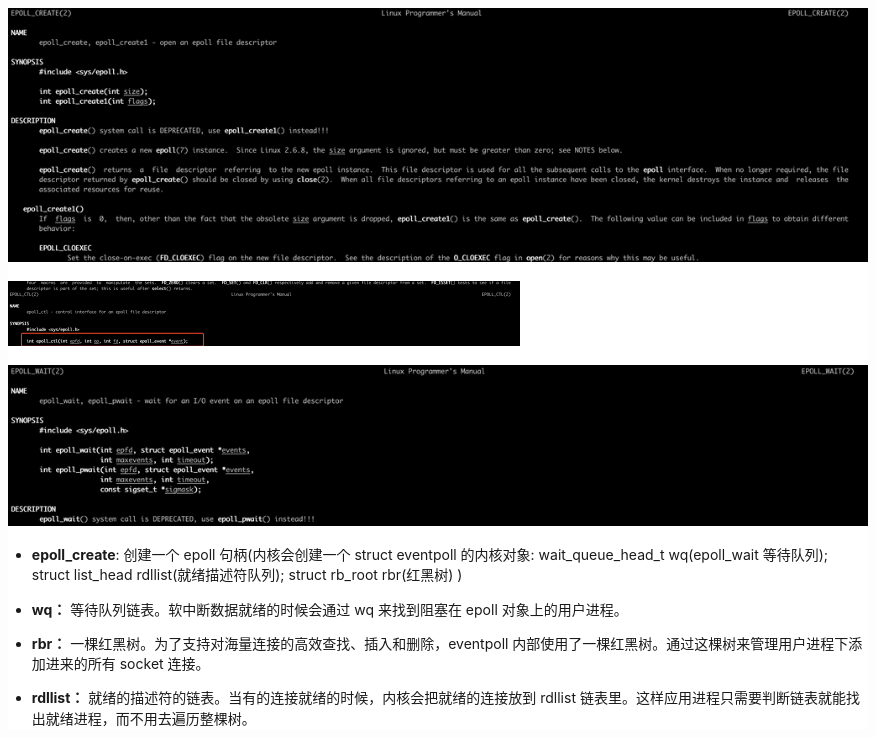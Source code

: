![image-20220517161401650](assets/image-20220517161401650.png)

<img src="assets/image-20220517161323139.png" alt="image-20220517161323139" style="zoom:50%;" />

![image-20220517161239846](assets/image-20220517161239846.png)

- **epoll_create**: 创建一个 epoll 句柄(内核会创建一个 struct eventpoll 的内核对象: wait_queue_head_t wq(epoll_wait 等待队列);  struct list_head rdllist(就绪描述符队列); struct rb_root rbr(红黑树) )
- **wq：** 等待队列链表。软中断数据就绪的时候会通过 wq 来找到阻塞在 epoll 对象上的用户进程。
  
- **rbr：** 一棵红黑树。为了支持对海量连接的高效查找、插入和删除，eventpoll 内部使用了一棵红黑树。通过这棵树来管理用户进程下添加进来的所有 socket 连接。
  
- **rdllist：** 就绪的描述符的链表。当有的连接就绪的时候，内核会把就绪的连接放到 rdllist 链表里。这样应用进程只需要判断链表就能找出就绪进程，而不用去遍历整棵树。
